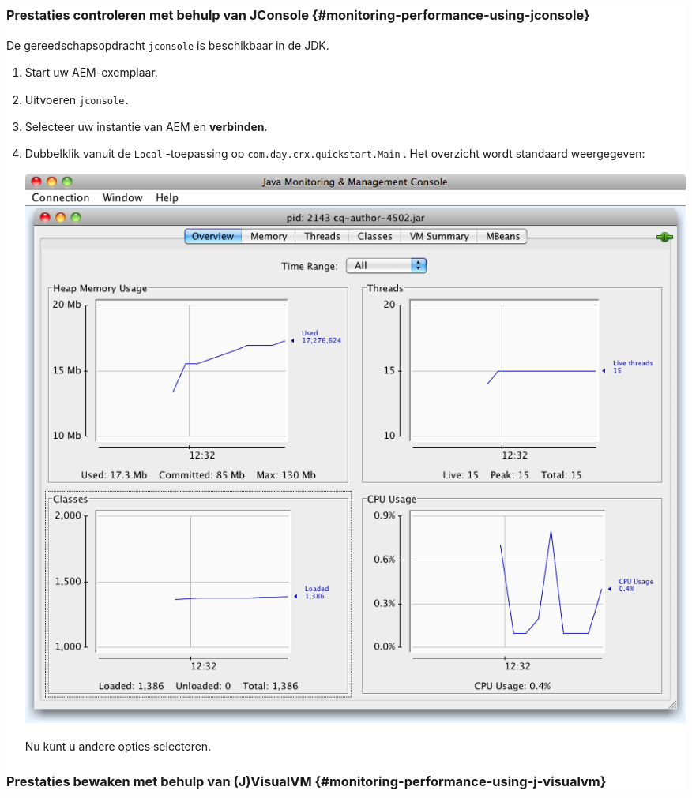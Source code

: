 ### Prestaties controleren met behulp van JConsole {#monitoring-performance-using-jconsole}

De gereedschapsopdracht `jconsole` is beschikbaar in de JDK.

1. Start uw AEM-exemplaar.
1. Uitvoeren `jconsole.`
1. Selecteer uw instantie van AEM en **verbinden**.

1. Dubbelklik vanuit de `Local` -toepassing op `com.day.crx.quickstart.Main` . Het overzicht wordt standaard weergegeven:

   ![ chlimage_1-1 ](assets/chlimage_1-1.png)

   Nu kunt u andere opties selecteren.

### Prestaties bewaken met behulp van (J)VisualVM {#monitoring-performance-using-j-visualvm}
